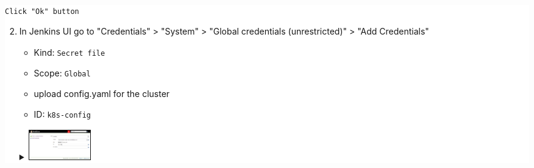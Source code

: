     Click "Ok" button

2.  In Jenkins UI go to "Credentials" > "System" >
    "Global credentials (unrestricted)" > "Add Credentials"

    -   Kind: `Secret file`

    -   Scope: `Global`

    -   upload config.yaml for the cluster

    -   ID: `k8s-config`

    <details>
        <summary><img src="jenkins-add-credentials-k8s-config.png" alt="Jenkins Add credentials screen - k8s-config" width="100" border="1"/></summary>
        <img src="jenkins-add-credentials-k8s-config.png" alt="Jenkins Add credentials screen - k8s-config" width="50%"/>
    </details>
